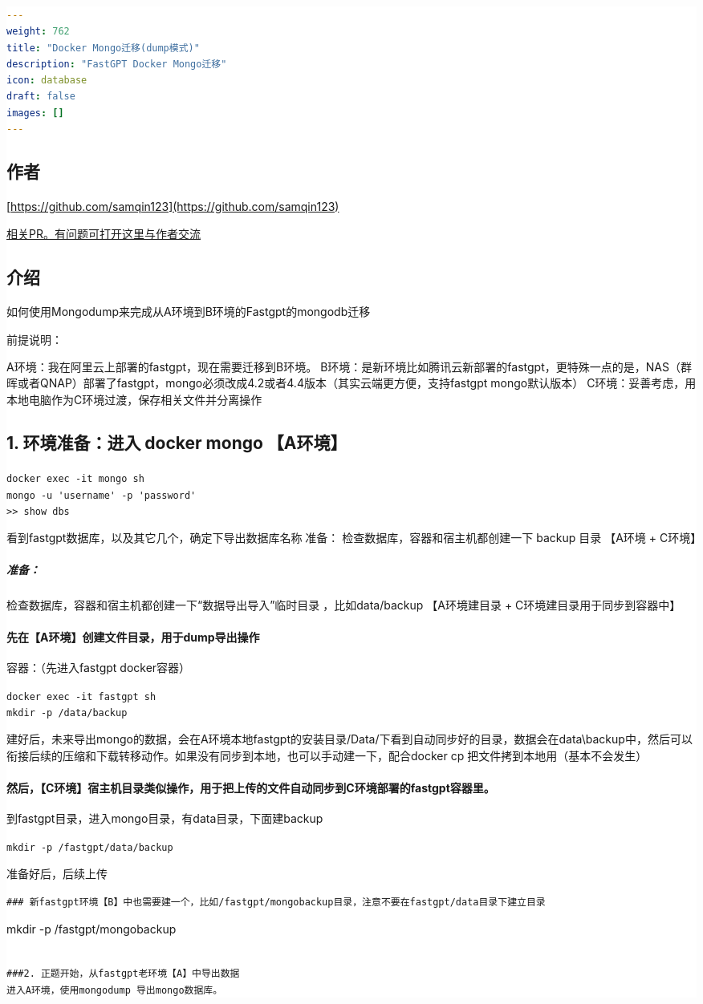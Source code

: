 ```yaml
---
weight: 762
title: "Docker Mongo迁移(dump模式)"
description: "FastGPT Docker Mongo迁移"
icon: database
draft: false
images: []
---
```


## 作者

[https://github.com/samqin123](https://github.com/samqin123)

[相关PR。有问题可打开这里与作者交流](https://github.com/labring/FastGPT/pull/1426)

## 介绍

如何使用Mongodump来完成从A环境到B环境的Fastgpt的mongodb迁移

前提说明：

 A环境：我在阿里云上部署的fastgpt，现在需要迁移到B环境。
 B环境：是新环境比如腾讯云新部署的fastgpt，更特殊一点的是，NAS（群晖或者QNAP）部署了fastgpt，mongo必须改成4.2或者4.4版本（其实云端更方便，支持fastgpt mongo默认版本）
 C环境：妥善考虑，用本地电脑作为C环境过渡，保存相关文件并分离操作
‍

## 1. 环境准备：进入 docker mongo 【A环境】
``` 
docker exec -it mongo sh
mongo -u 'username' -p 'password'
>> show dbs
``` 
看到fastgpt数据库，以及其它几个，确定下导出数据库名称
准备：
检查数据库，容器和宿主机都创建一下 backup 目录 【A环境 + C环境】

##### 准备：

检查数据库，容器和宿主机都创建一下“数据导出导入”临时目录 ，比如data/backup  【A环境建目录 + C环境建目录用于同步到容器中】

#### 先在【A环境】创建文件目录，用于dump导出操作
容器：（先进入fastgpt docker容器）
``` 
docker exec -it fastgpt sh
mkdir -p /data/backup
``` 

建好后，未来导出mongo的数据，会在A环境本地fastgpt的安装目录/Data/下看到自动同步好的目录，数据会在data\backup中，然后可以衔接后续的压缩和下载转移动作。如果没有同步到本地，也可以手动建一下，配合docker cp 把文件拷到本地用（基本不会发生）

#### 然后，【C环境】宿主机目录类似操作，用于把上传的文件自动同步到C环境部署的fastgpt容器里。
到fastgpt目录，进入mongo目录，有data目录，下面建backup
``` 
mkdir -p /fastgpt/data/backup
``` 
准备好后，后续上传
``` 
### 新fastgpt环境【B】中也需要建一个，比如/fastgpt/mongobackup目录，注意不要在fastgpt/data目录下建立目录
``` 
mkdir -p /fastgpt/mongobackup
``` 

###2. 正题开始，从fastgpt老环境【A】中导出数据
进入A环境，使用mongodump 导出mongo数据库。
```